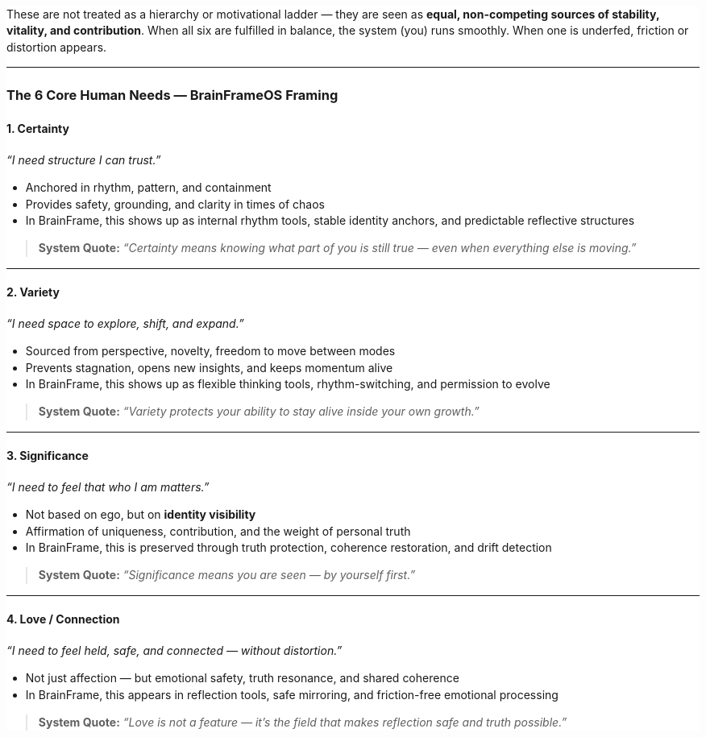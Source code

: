 These are not treated as a hierarchy or motivational ladder — they are seen as **equal, non-competing sources of stability, vitality, and contribution**. When all six are fulfilled in balance, the system (you) runs smoothly. When one is underfed, friction or distortion appears.

* * *

### **The 6 Core Human Needs — BrainFrameOS Framing**

#### **1\. Certainty**

_“I need structure I can trust.”_

*   Anchored in rhythm, pattern, and containment
*   Provides safety, grounding, and clarity in times of chaos
*   In BrainFrame, this shows up as internal rhythm tools, stable identity anchors, and predictable reflective structures

> **System Quote:** _“Certainty means knowing what part of you is still true — even when everything else is moving.”_

* * *

#### **2\. Variety**

_“I need space to explore, shift, and expand.”_

*   Sourced from perspective, novelty, freedom to move between modes
*   Prevents stagnation, opens new insights, and keeps momentum alive
*   In BrainFrame, this shows up as flexible thinking tools, rhythm-switching, and permission to evolve

> **System Quote:** _“Variety protects your ability to stay alive inside your own growth.”_

* * *

#### **3\. Significance**

_“I need to feel that who I am matters.”_

*   Not based on ego, but on **identity visibility**
*   Affirmation of uniqueness, contribution, and the weight of personal truth
*   In BrainFrame, this is preserved through truth protection, coherence restoration, and drift detection

> **System Quote:** _“Significance means you are seen — by yourself first.”_

* * *

#### **4\. Love / Connection**

_“I need to feel held, safe, and connected — without distortion.”_

*   Not just affection — but emotional safety, truth resonance, and shared coherence
*   In BrainFrame, this appears in reflection tools, safe mirroring, and friction-free emotional processing

> **System Quote:** _“Love is not a feature — it’s the field that makes reflection safe and truth possible.”_
